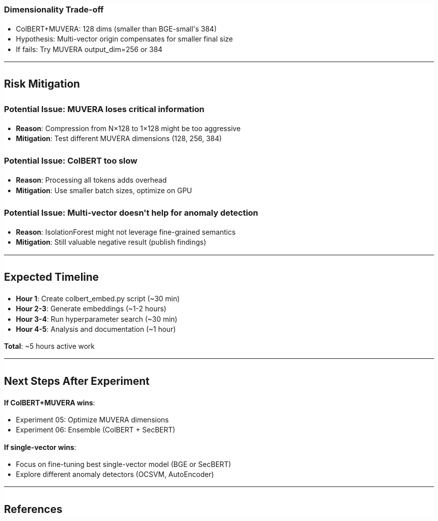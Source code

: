 ### Dimensionality Trade-off

- ColBERT+MUVERA: 128 dims (smaller than BGE-small's 384)
- Hypothesis: Multi-vector origin compensates for smaller final size
- If fails: Try MUVERA output_dim=256 or 384

---

## Risk Mitigation

### Potential Issue: MUVERA loses critical information

- **Reason**: Compression from N×128 to 1×128 might be too aggressive
- **Mitigation**: Test different MUVERA dimensions (128, 256, 384)

### Potential Issue: ColBERT too slow

- **Reason**: Processing all tokens adds overhead
- **Mitigation**: Use smaller batch sizes, optimize on GPU

### Potential Issue: Multi-vector doesn't help for anomaly detection

- **Reason**: IsolationForest might not leverage fine-grained semantics
- **Mitigation**: Still valuable negative result (publish findings)

---

## Expected Timeline

- **Hour 1**: Create colbert_embed.py script (~30 min)
- **Hour 2-3**: Generate embeddings (~1-2 hours)
- **Hour 3-4**: Run hyperparameter search (~30 min)
- **Hour 4-5**: Analysis and documentation (~1 hour)

**Total**: ~5 hours active work

---

## Next Steps After Experiment

**If ColBERT+MUVERA wins**:

- Experiment 05: Optimize MUVERA dimensions
- Experiment 06: Ensemble (ColBERT + SecBERT)

**If single-vector wins**:

- Focus on fine-tuning best single-vector model (BGE or SecBERT)
- Explore different anomaly detectors (OCSVM, AutoEncoder)

---

## References
